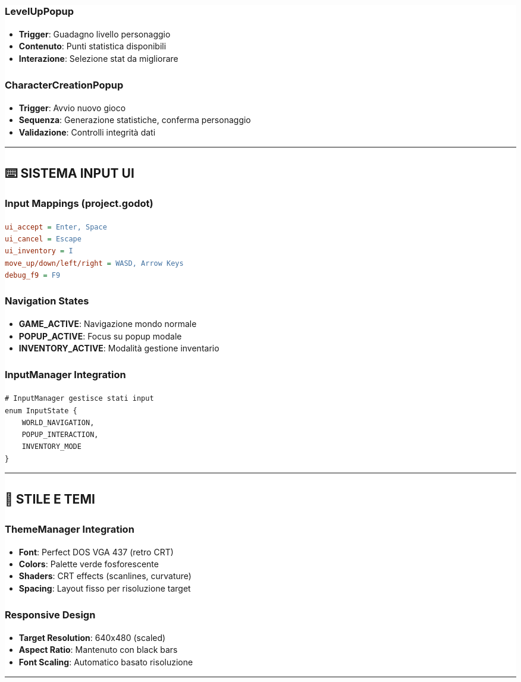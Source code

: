 ### **LevelUpPopup**
- **Trigger**: Guadagno livello personaggio
- **Contenuto**: Punti statistica disponibili
- **Interazione**: Selezione stat da migliorare

### **CharacterCreationPopup**
- **Trigger**: Avvio nuovo gioco
- **Sequenza**: Generazione statistiche, conferma personaggio
- **Validazione**: Controlli integrità dati

---

## ⌨️ **SISTEMA INPUT UI**

### **Input Mappings (project.godot)**
```ini
ui_accept = Enter, Space
ui_cancel = Escape
ui_inventory = I
move_up/down/left/right = WASD, Arrow Keys
debug_f9 = F9
```

### **Navigation States**
- **GAME_ACTIVE**: Navigazione mondo normale
- **POPUP_ACTIVE**: Focus su popup modale
- **INVENTORY_ACTIVE**: Modalità gestione inventario

### **InputManager Integration**
```gdscript
# InputManager gestisce stati input
enum InputState {
    WORLD_NAVIGATION,
    POPUP_INTERACTION,
    INVENTORY_MODE
}
```

---

## 🎨 **STILE E TEMI**

### **ThemeManager Integration**
- **Font**: Perfect DOS VGA 437 (retro CRT)
- **Colors**: Palette verde fosforescente
- **Shaders**: CRT effects (scanlines, curvature)
- **Spacing**: Layout fisso per risoluzione target

### **Responsive Design**
- **Target Resolution**: 640x480 (scaled)
- **Aspect Ratio**: Mantenuto con black bars
- **Font Scaling**: Automatico basato risoluzione

---